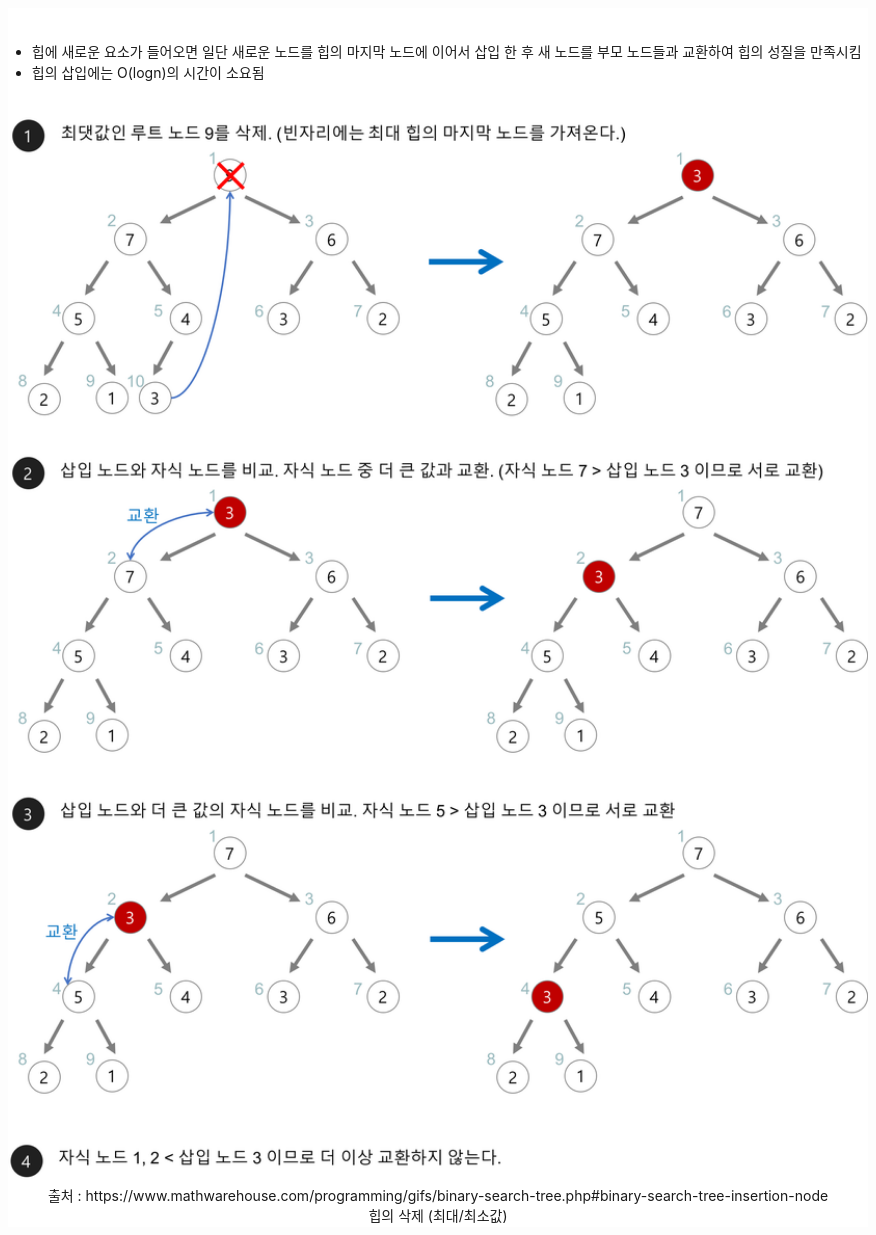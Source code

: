 <br>  
   
- 힙에 새로운 요소가 들어오면 일단 새로운 노드를 힙의 마지막 노드에 이어서 삽입 한 후 새 노드를 부모 노드들과 교환하여 힙의 성질을 만족시킴  
- 힙의 삽입에는 O(logn)의 시간이 소요됨  
    
<br>  
   
<center><img src="/assets/img/cs_ds_210707_4.png" width="100%" height="100%"></center>  
<center>출처 : https://www.mathwarehouse.com/programming/gifs/binary-search-tree.php#binary-search-tree-insertion-node</center>  
<center> 힙의 삭제 (최대/최소값) </center> 
    